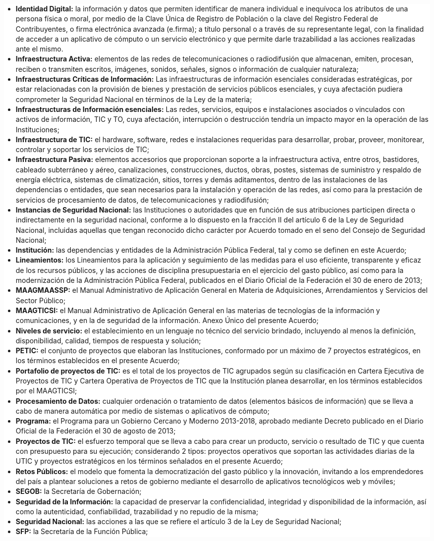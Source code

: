 - **Identidad Digital:** la información y datos que permiten identificar de manera individual e inequívoca  los atributos de una persona física o moral, por medio de la Clave Única de Registro de Población o la clave del Registro Federal de Contribuyentes, o firma electrónica avanzada (e.firma); a título personal o a través de su representante legal, con la finalidad de acceder a un aplicativo de cómputo o un servicio electrónico y que permite darle trazabilidad a las acciones realizadas ante el mismo.
- **Infraestructura Activa:** elementos de las redes de telecomunicaciones o radiodifusión que almacenan, emiten, procesan, reciben o transmiten escritos, imágenes, sonidos, señales, signos o información de cualquier naturaleza;
- **Infraestructuras Críticas de Información:** Las infraestructuras de información esenciales consideradas estratégicas, por estar relacionadas con la provisión de bienes y prestación de servicios públicos esenciales, y cuya afectación pudiera comprometer la Seguridad Nacional en términos de la Ley de la materia;
- **Infraestructuras de Información esenciales:** Las redes, servicios, equipos e instalaciones asociados o vinculados con activos de información, TIC y TO, cuya afectación, interrupción o destrucción tendría un impacto mayor en la operación de las Instituciones;
- **Infraestructura de TIC:** el hardware, software, redes e instalaciones requeridas para desarrollar, probar, proveer, monitorear, controlar y soportar los servicios de TIC;
- **Infraestructura Pasiva:** elementos accesorios que proporcionan soporte a la infraestructura activa, entre otros, bastidores, cableado subterráneo y aéreo, canalizaciones, construcciones, ductos, obras, postes, sistemas de suministro y respaldo de energía eléctrica, sistemas de climatización, sitios, torres y demás aditamentos, dentro de las instalaciones de las dependencias o entidades, que sean necesarios para la instalación y operación de las redes, así como para la prestación de servicios de procesamiento de datos, de telecomunicaciones y radiodifusión;
- **Instancias de Seguridad Nacional:** las Instituciones o autoridades que en función de sus atribuciones participen directa o indirectamente en la seguridad nacional, conforme a lo dispuesto en la fracción II del artículo 6 de la Ley de Seguridad Nacional, incluidas aquellas que tengan reconocido dicho carácter por Acuerdo tomado en el seno del Consejo de Seguridad Nacional;
- **Institución:** las dependencias y entidades de la Administración Pública Federal, tal y como se definen en este Acuerdo;
- **Lineamientos:** los Lineamientos para la aplicación y seguimiento de las medidas para el uso eficiente, transparente y eficaz de los recursos públicos, y las acciones de disciplina presupuestaria en el ejercicio del gasto público, así como para la modernización de la Administración Pública Federal, publicados en el Diario Oficial de la Federación el 30 de enero de 2013;
- **MAAGMAASSP:** el Manual Administrativo de Aplicación General en Materia de Adquisiciones, Arrendamientos y Servicios del Sector Público;
- **MAAGTICSI:** el Manual Administrativo de Aplicación General en las materias de tecnologías de la información y comunicaciones, y en la de seguridad de la información. Anexo Único del presente Acuerdo;
- **Niveles de servicio:** el establecimiento en un lenguaje no técnico del servicio brindado, incluyendo al menos la definición, disponibilidad, calidad, tiempos de respuesta y solución;
- **PETIC:** el conjunto de proyectos que elaboran las Instituciones, conformado por un máximo de 7 proyectos estratégicos, en los términos establecidos en el presente Acuerdo;
- **Portafolio de proyectos de TIC:** es el total de los proyectos de TIC agrupados según su clasificación en Cartera Ejecutiva de Proyectos de TIC y Cartera Operativa de Proyectos de TIC que la Institución planea desarrollar, en los términos establecidos por el MAAGTICSI;
- **Procesamiento de Datos:** cualquier ordenación o tratamiento de datos (elementos básicos de información) que se lleva a cabo de manera automática por medio de sistemas o aplicativos de cómputo;
- **Programa:** el Programa para un Gobierno Cercano y Moderno 2013-2018, aprobado mediante Decreto publicado en el Diario Oficial de la Federación el 30 de agosto de 2013;
- **Proyectos de TIC:** el esfuerzo temporal que se lleva a cabo para crear un producto, servicio o resultado de TIC y que cuenta con presupuesto para su ejecución; considerando 2 tipos: proyectos operativos que soportan las actividades diarias de la UTIC y proyectos estratégicos en los términos señalados en el presente Acuerdo;
- **Retos Públicos:** el modelo que fomenta la democratización del gasto público y la innovación, invitando a los emprendedores del país a plantear soluciones a retos de gobierno mediante el desarrollo de aplicativos tecnológicos web y móviles;
- **SEGOB:** la Secretaría de Gobernación;
- **Seguridad de la Información:** la capacidad de preservar la confidencialidad, integridad y disponibilidad de la información, así como la autenticidad, confiabilidad, trazabilidad y no repudio de la misma;
- **Seguridad Nacional:** las acciones a las que se refiere el artículo 3 de la Ley de Seguridad Nacional;
- **SFP:** la Secretaría de la Función Pública;